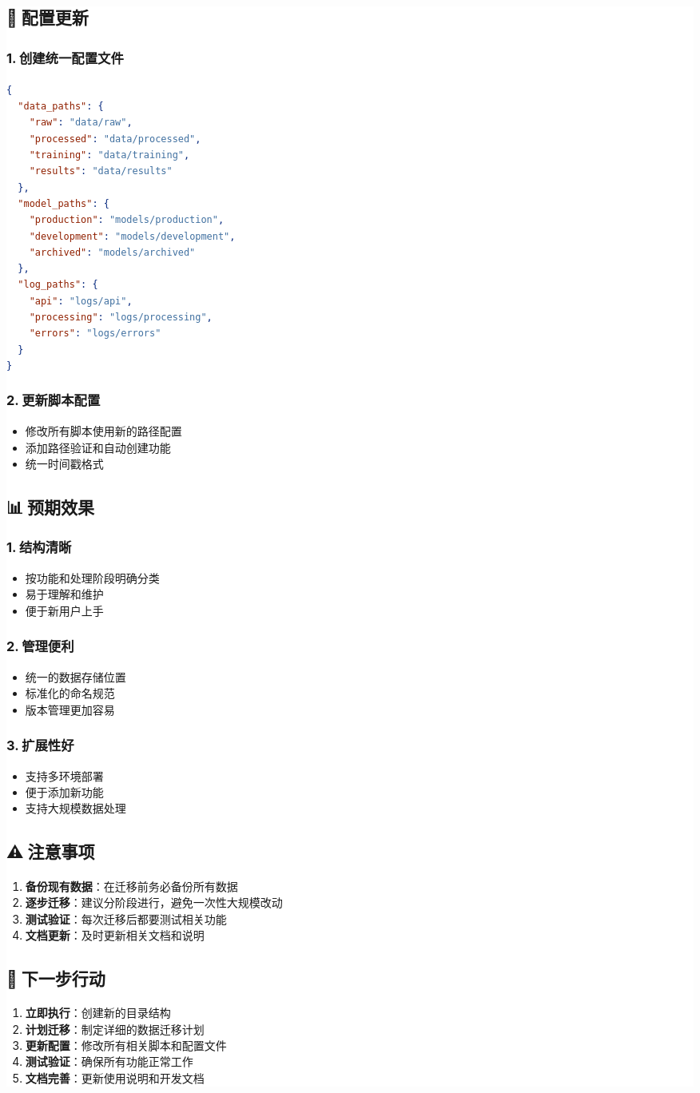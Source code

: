 ## 🔧 配置更新

### 1. 创建统一配置文件
```json
{
  "data_paths": {
    "raw": "data/raw",
    "processed": "data/processed", 
    "training": "data/training",
    "results": "data/results"
  },
  "model_paths": {
    "production": "models/production",
    "development": "models/development",
    "archived": "models/archived"
  },
  "log_paths": {
    "api": "logs/api",
    "processing": "logs/processing",
    "errors": "logs/errors"
  }
}
```

### 2. 更新脚本配置
- 修改所有脚本使用新的路径配置
- 添加路径验证和自动创建功能
- 统一时间戳格式

## 📊 预期效果

### 1. 结构清晰
- 按功能和处理阶段明确分类
- 易于理解和维护
- 便于新用户上手

### 2. 管理便利
- 统一的数据存储位置
- 标准化的命名规范
- 版本管理更加容易

### 3. 扩展性好
- 支持多环境部署
- 便于添加新功能
- 支持大规模数据处理

## ⚠️ 注意事项

1. **备份现有数据**：在迁移前务必备份所有数据
2. **逐步迁移**：建议分阶段进行，避免一次性大规模改动
3. **测试验证**：每次迁移后都要测试相关功能
4. **文档更新**：及时更新相关文档和说明

## 🎯 下一步行动

1. **立即执行**：创建新的目录结构
2. **计划迁移**：制定详细的数据迁移计划
3. **更新配置**：修改所有相关脚本和配置文件
4. **测试验证**：确保所有功能正常工作
5. **文档完善**：更新使用说明和开发文档
